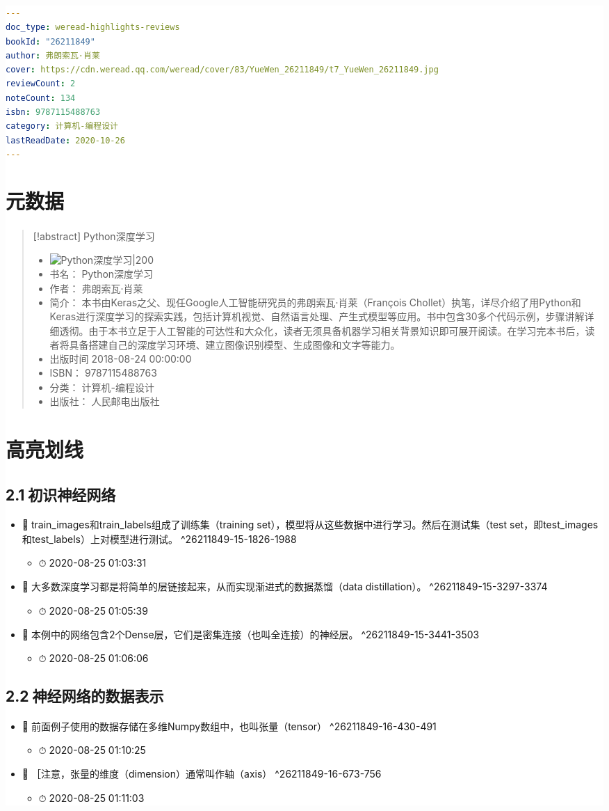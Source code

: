 ```yaml
---
doc_type: weread-highlights-reviews
bookId: "26211849"
author: 弗朗索瓦·肖莱
cover: https://cdn.weread.qq.com/weread/cover/83/YueWen_26211849/t7_YueWen_26211849.jpg
reviewCount: 2
noteCount: 134
isbn: 9787115488763
category: 计算机-编程设计
lastReadDate: 2020-10-26
---
```

# 元数据
> [!abstract] Python深度学习
> - ![ Python深度学习|200](https://cdn.weread.qq.com/weread/cover/83/YueWen_26211849/t7_YueWen_26211849.jpg)
> - 书名： Python深度学习
> - 作者： 弗朗索瓦·肖莱
> - 简介： 本书由Keras之父、现任Google人工智能研究员的弗朗索瓦·肖莱（François Chollet）执笔，详尽介绍了用Python和Keras进行深度学习的探索实践，包括计算机视觉、自然语言处理、产生式模型等应用。书中包含30多个代码示例，步骤讲解详细透彻。由于本书立足于人工智能的可达性和大众化，读者无须具备机器学习相关背景知识即可展开阅读。在学习完本书后，读者将具备搭建自己的深度学习环境、建立图像识别模型、生成图像和文字等能力。
> - 出版时间 2018-08-24 00:00:00
> - ISBN： 9787115488763
> - 分类： 计算机-编程设计
> - 出版社： 人民邮电出版社

# 高亮划线

## 2.1 初识神经网络


- 📌 train_images和train_labels组成了训练集（training set），模型将从这些数据中进行学习。然后在测试集（test set，即test_images和test_labels）上对模型进行测试。 ^26211849-15-1826-1988
    - ⏱ 2020-08-25 01:03:31 

- 📌 大多数深度学习都是将简单的层链接起来，从而实现渐进式的数据蒸馏（data distillation）。 ^26211849-15-3297-3374
    - ⏱ 2020-08-25 01:05:39 

- 📌 本例中的网络包含2个Dense层，它们是密集连接（也叫全连接）的神经层。 ^26211849-15-3441-3503
    - ⏱ 2020-08-25 01:06:06 
## 2.2 神经网络的数据表示


- 📌 前面例子使用的数据存储在多维Numpy数组中，也叫张量（tensor） ^26211849-16-430-491
    - ⏱ 2020-08-25 01:10:25 

- 📌 ［注意，张量的维度（dimension）通常叫作轴（axis） ^26211849-16-673-756
    - ⏱ 2020-08-25 01:11:03 
